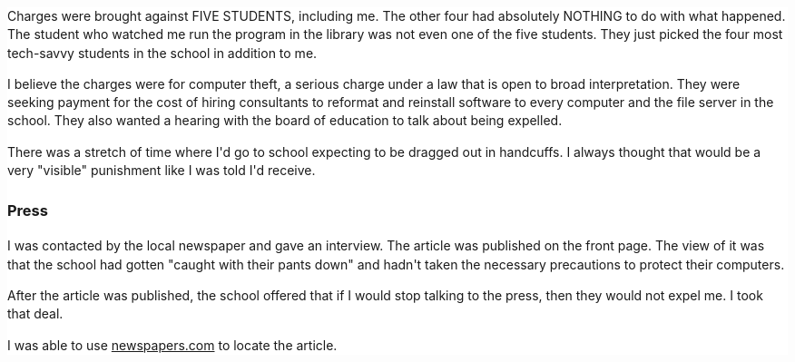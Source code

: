 Charges were brought against FIVE STUDENTS, including me. The other four had absolutely NOTHING to do with what happened. The student 
who watched me run the program in the library was not even one of the five students. They just picked the four most tech-savvy 
students in the school in addition to me.

I believe the charges were for computer theft, a serious charge under a law that is open to broad interpretation. They were seeking payment 
for the cost of hiring consultants to reformat and reinstall software to every computer and the file server in the school. They also 
wanted a hearing with the board of education to talk about being expelled.

There was a stretch of time where I'd go to school expecting to be dragged out in handcuffs. I always thought that would be a very
"visible" punishment like I was told I'd receive.

### Press

I was contacted by the local newspaper and gave an interview. The article was published on the front page. The view of it was that
the school had gotten "caught with their pants down" and hadn't taken the necessary precautions to protect their computers. 

After the article was published, the school offered that if I would stop talking to the press, then they would not expel me. I took 
that deal.

I was able to use [newspapers.com](http://www.newspapers.com) to locate the article. 
